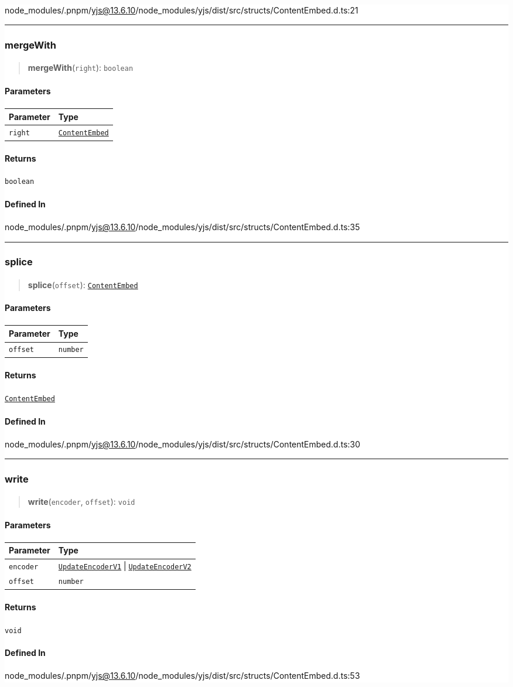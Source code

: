 node\_modules/.pnpm/yjs@13.6.10/node\_modules/yjs/dist/src/structs/ContentEmbed.d.ts:21

***

### mergeWith

> **mergeWith**(`right`): `boolean`

#### Parameters

| Parameter | Type |
| :------ | :------ |
| `right` | [`ContentEmbed`](class.ContentEmbed.md) |

#### Returns

`boolean`

#### Defined In

node\_modules/.pnpm/yjs@13.6.10/node\_modules/yjs/dist/src/structs/ContentEmbed.d.ts:35

***

### splice

> **splice**(`offset`): [`ContentEmbed`](class.ContentEmbed.md)

#### Parameters

| Parameter | Type |
| :------ | :------ |
| `offset` | `number` |

#### Returns

[`ContentEmbed`](class.ContentEmbed.md)

#### Defined In

node\_modules/.pnpm/yjs@13.6.10/node\_modules/yjs/dist/src/structs/ContentEmbed.d.ts:30

***

### write

> **write**(`encoder`, `offset`): `void`

#### Parameters

| Parameter | Type |
| :------ | :------ |
| `encoder` | [`UpdateEncoderV1`](class.UpdateEncoderV1.md) \| [`UpdateEncoderV2`](class.UpdateEncoderV2.md) |
| `offset` | `number` |

#### Returns

`void`

#### Defined In

node\_modules/.pnpm/yjs@13.6.10/node\_modules/yjs/dist/src/structs/ContentEmbed.d.ts:53
